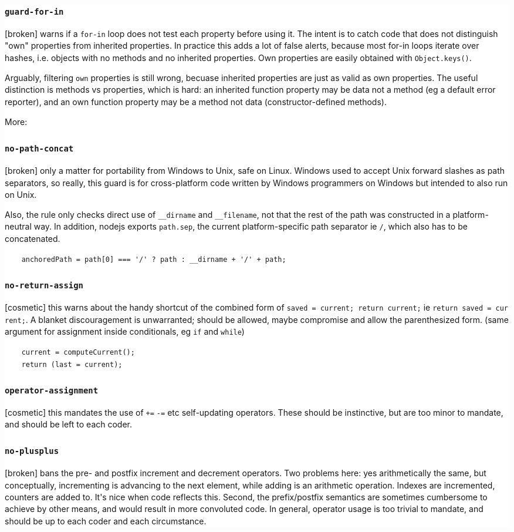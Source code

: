 ### `guard-for-in`
[broken]
warns if a `for-in` loop does not test each property before using it.
  The intent is to catch code that does not distinguish "own" properties from inherited
  properties.  In practice this adds a lot of false alerts, because most for-in loops iterate over
  hashes, i.e. objects with no methods and no inherited properties.  Own properties are easily
  obtained with `Object.keys()`.

  Arguably, filtering `own` properties is still wrong, becuase inherited properties are just
  as valid as own properties.  The useful distinction is methods vs properties, which is hard:
  an inherited function property may be data not a method (eg a default error reporter), and
  an own function property may be a method not data (constructor-defined methods).

More:

### `no-path-concat`
[broken]
only a matter for portability from Windows to Unix, safe on
  Linux.  Windows used to accept Unix forward slashes as path separators, so really, this
  guard is for cross-platform code written by Windows programmers on Windows but intended to
  also run on Unix.

  Also, the rule only checks direct use of `__dirname` and `__filename`, not that the rest
  of the path was constructed in a platform-neutral way.  In addition, nodejs exports
  `path.sep`, the current platform-specific path separator ie `/`, which also has to be
  concatenated.

        anchoredPath = path[0] === '/' ? path : __dirname + '/' + path;

### `no-return-assign`
[cosmetic]
this warns about the handy shortcut of the combined form of
  `saved = current; return current;` ie `return saved = current;`.  A blanket discouragement
  is unwarranted; should be allowed, maybe compromise and allow the parenthesized form.
  (same argument for assignment inside conditionals, eg `if` and `while`)

        current = computeCurrent();
        return (last = current);

### `operator-assignment`
[cosmetic]
this mandates the use of `+=` `-=` etc self-updating operators.
  These should be instinctive, but are too minor to mandate, and should be left to each coder.

### `no-plusplus`
[broken]
bans the pre- and postfix increment and decrement operators.  Two
  problems here:  yes arithmetically the same, but conceptually, incrementing is advancing
  to the next element, while adding is an arithmetic operation.  Indexes are incremented,
  counters are added to.  It's nice when code reflects this.  Second, the prefix/postfix
  semantics are sometimes cumbersome to achieve by other means, and would result in more
  convoluted code.  In general, operator usage is too trivial to mandate, and should be up
  to each coder and each circumstance.
